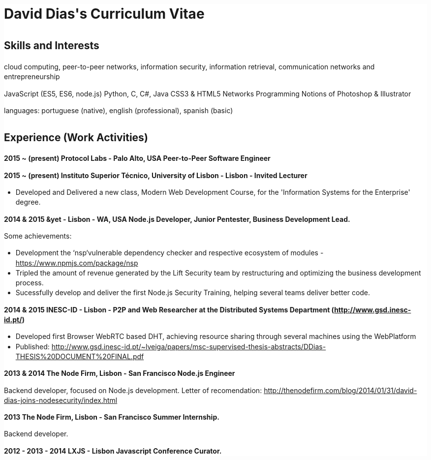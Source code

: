 David Dias's Curriculum Vitae
=============================

## Skills and Interests

cloud computing, peer-to-peer networks, information security, information retrieval, communication networks and entrepreneurship

JavaScript (ES5, ES6, node.js)
Python, C, C#, Java
CSS3 & HTML5
Networks Programming
Notions of Photoshop & Illustrator

languages: portuguese (native), english (professional), spanish (basic)

## Experience (Work Activities)

**2015 ~ (present) Protocol Labs - Palo Alto, USA Peer-to-Peer Software Engineer**

**2015 ~ (present) Instituto Superior Técnico, University of Lisbon - Lisbon - Invited Lecturer**

- Developed and Delivered a new class, Modern Web Development Course, for the 'Information Systems for the Enterprise' degree.

**2014 & 2015 &yet - Lisbon - WA, USA Node.js Developer, Junior Pentester, Business Development Lead.**

Some achievements:

- Development the ‘nsp‘vulnerable dependency checker and respective ecosystem of modules - https://www.npmjs.com/package/nsp
- Tripled the amount of revenue generated by the Lift Security team by restructuring and optimizing the business development process.
- Sucessfully develop and deliver the first Node.js Security Training, helping several teams deliver better code.

**2014 & 2015 INESC-ID - Lisbon - P2P and Web Researcher at the Distributed Systems Department (http://www.gsd.inesc-id.pt/)**

- Developed first Browser WebRTC based DHT, achieving resource sharing through several machines using the WebPlatform
- Published: http://www.gsd.inesc-id.pt/~lveiga/papers/msc-supervised-thesis-abstracts/DDias-THESIS%20DOCUMENT%20FINAL.pdf

**2013 & 2014 The Node Firm, Lisbon - San Francisco Node.js Engineer**

Backend developer, focused on Node.js development. 
Letter of recomendation: http://thenodefirm.com/blog/2014/01/31/david-dias-joins-nodesecurity/index.html

**2013 The Node Firm, Lisbon - San Francisco Summer Internship.**

Backend developer.

**2012 - 2013 -  2014 LXJS - Lisbon Javascript Conference Curator.**
